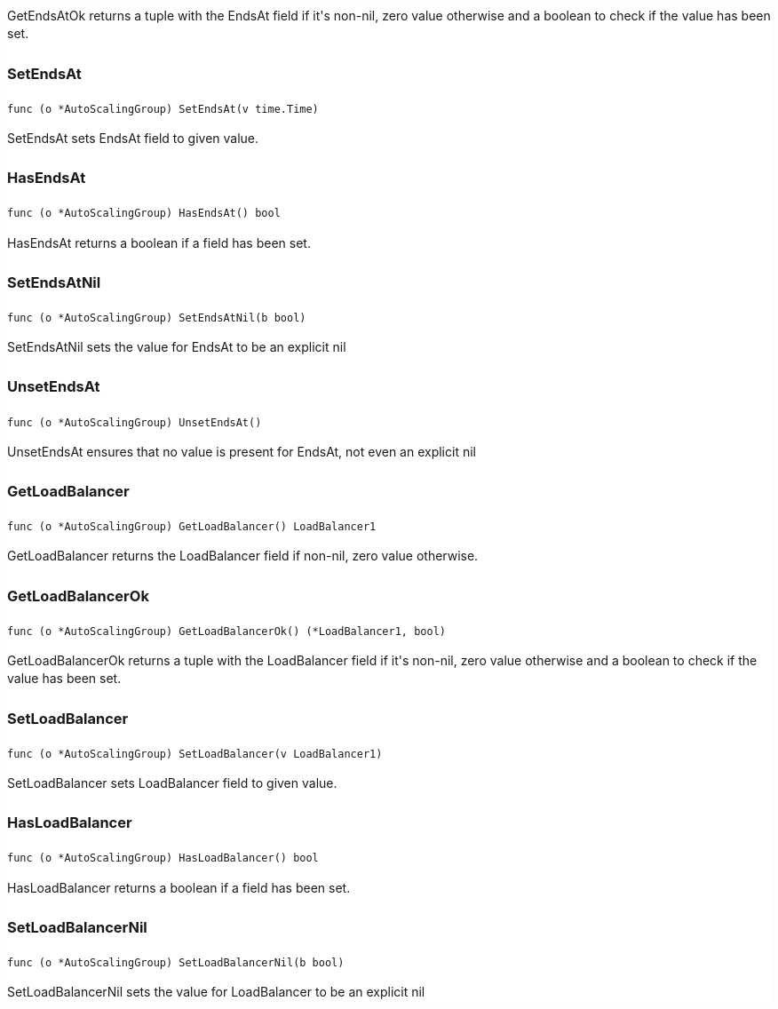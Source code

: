 GetEndsAtOk returns a tuple with the EndsAt field if it's non-nil, zero value otherwise
and a boolean to check if the value has been set.

### SetEndsAt

`func (o *AutoScalingGroup) SetEndsAt(v time.Time)`

SetEndsAt sets EndsAt field to given value.

### HasEndsAt

`func (o *AutoScalingGroup) HasEndsAt() bool`

HasEndsAt returns a boolean if a field has been set.

### SetEndsAtNil

`func (o *AutoScalingGroup) SetEndsAtNil(b bool)`

 SetEndsAtNil sets the value for EndsAt to be an explicit nil

### UnsetEndsAt
`func (o *AutoScalingGroup) UnsetEndsAt()`

UnsetEndsAt ensures that no value is present for EndsAt, not even an explicit nil
### GetLoadBalancer

`func (o *AutoScalingGroup) GetLoadBalancer() LoadBalancer1`

GetLoadBalancer returns the LoadBalancer field if non-nil, zero value otherwise.

### GetLoadBalancerOk

`func (o *AutoScalingGroup) GetLoadBalancerOk() (*LoadBalancer1, bool)`

GetLoadBalancerOk returns a tuple with the LoadBalancer field if it's non-nil, zero value otherwise
and a boolean to check if the value has been set.

### SetLoadBalancer

`func (o *AutoScalingGroup) SetLoadBalancer(v LoadBalancer1)`

SetLoadBalancer sets LoadBalancer field to given value.

### HasLoadBalancer

`func (o *AutoScalingGroup) HasLoadBalancer() bool`

HasLoadBalancer returns a boolean if a field has been set.

### SetLoadBalancerNil

`func (o *AutoScalingGroup) SetLoadBalancerNil(b bool)`

 SetLoadBalancerNil sets the value for LoadBalancer to be an explicit nil
